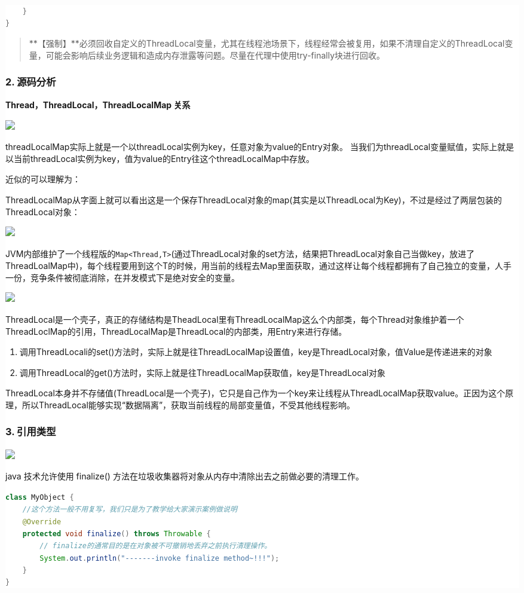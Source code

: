 ```java
    }
}
```

> **【强制】**必须回收自定义的ThreadLocal变量，尤其在线程池场景下，线程经常会被复用，如果不清理自定义的ThreadLocal变量，可能会影响后续业务逻辑和造成内存泄露等问题。尽量在代理中使用try-finally块进行回收。



### 2. 源码分析

**Thread，ThreadLocal，ThreadLocalMap 关系**

![](https://gitlab.com/eardh/picture/-/raw/main/common_img/202207161553674.png)

threadLocalMap实际上就是一个以threadLocal实例为key，任意对象为value的Entry对象。 当我们为threadLocal变量赋值，实际上就是以当前threadLocal实例为key，值为value的Entry往这个threadLocalMap中存放。

近似的可以理解为：

ThreadLocalMap从字面上就可以看出这是一个保存ThreadLocal对象的map(其实是以ThreadLocal为Key)，不过是经过了两层包装的ThreadLocal对象：

![](https://gitlab.com/eardh/picture/-/raw/main/common_img/202207161553675.png)

JVM内部维护了一个线程版的`Map<Thread,T>`(通过ThreadLocal对象的set方法，结果把ThreadLocal对象自己当做key，放进了ThreadLoalMap中)，每个线程要用到这个T的时候，用当前的线程去Map里面获取，通过这样让每个线程都拥有了自己独立的变量，人手一份，竞争条件被彻底消除，在并发模式下是绝对安全的变量。

![](https://gitlab.com/eardh/picture/-/raw/main/common_img/202207161553676.png)

ThreadLocal是一个壳子，真正的存储结构是TheadLocal里有ThreadLocalMap这么个内部类，每个Thread对象维护着一个ThreadLoclMap的引用，ThreadLocalMap是ThreadLocal的内部类，用Entry来进行存储。

1. 调用ThreadLocali的set()方法时，实际上就是往ThreadLocalMap设置值，key是ThreadLocal对象，值Value是传递进来的对象

2. 调用ThreadLocal的get()方法时，实际上就是往ThreadLocalMap获取值，key是ThreadLocal对象

ThreadLocal本身并不存储值(ThreadLocal是一个壳子)，它只是自己作为一个key来让线程从ThreadLocalMap获取value。正因为这个原理，所以ThreadLocal能够实现“数据隔离”，获取当前线程的局部变量值，不受其他线程影响。





### 3.  引用类型

![](https://gitlab.com/eardh/picture/-/raw/main/common_img/202207161553677.png)

java 技术允许使用 finalize() 方法在垃圾收集器将对象从内存中清除出去之前做必要的清理工作。

```java
class MyObject {
    //这个方法一般不用复写，我们只是为了教学给大家演示案例做说明
    @Override
    protected void finalize() throws Throwable {
        // finalize的通常目的是在对象被不可撤销地丢弃之前执行清理操作。
        System.out.println("-------invoke finalize method~!!!");
    }
}
```
